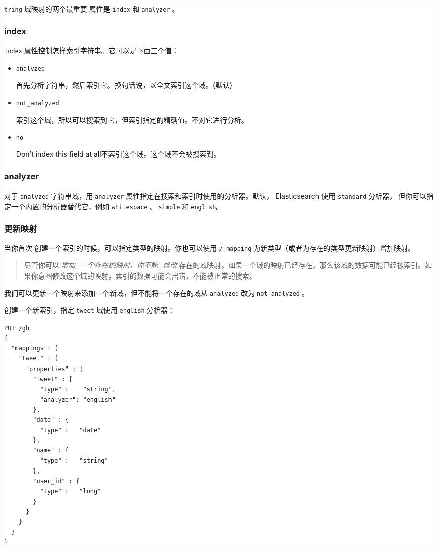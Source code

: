 `tring` 域映射的两个最重要 属性是 `index` 和 `analyzer` 。

### index

`index` 属性控制怎样索引字符串。它可以是下面三个值：

- `analyzed`

  首先分析字符串，然后索引它。换句话说，以全文索引这个域。(默认)

- `not_analyzed`

  索引这个域，所以可以搜索到它，但索引指定的精确值。不对它进行分析。

- `no`

  Don’t index this field at all不索引这个域。这个域不会被搜索到。

### analyzer

对于 `analyzed` 字符串域，用 `analyzer` 属性指定在搜索和索引时使用的分析器。默认， Elasticsearch 使用 `standard` 分析器， 但你可以指定一个内置的分析器替代它，例如 `whitespace` 、 `simple` 和 `english`。

### 更新映射

当你首次 创建一个索引的时候，可以指定类型的映射。你也可以使用 `/_mapping` 为新类型（或者为存在的类型更新映射）增加映射。

> 尽管你可以 *增加_ 一个存在的映射，你不能 _修改* 存在的域映射。如果一个域的映射已经存在，那么该域的数据可能已经被索引。如果你意图修改这个域的映射，索引的数据可能会出错，不能被正常的搜索。

我们可以更新一个映射来添加一个新域，但不能将一个存在的域从 `analyzed` 改为 `not_analyzed` 。

创建一个新索引，指定 `tweet` 域使用 `english` 分析器：

```
PUT /gb 
{
  "mappings": {
    "tweet" : {
      "properties" : {
        "tweet" : {
          "type" :    "string",
          "analyzer": "english"
        },
        "date" : {
          "type" :   "date"
        },
        "name" : {
          "type" :   "string"
        },
        "user_id" : {
          "type" :   "long"
        }
      }
    }
  }
}
```
